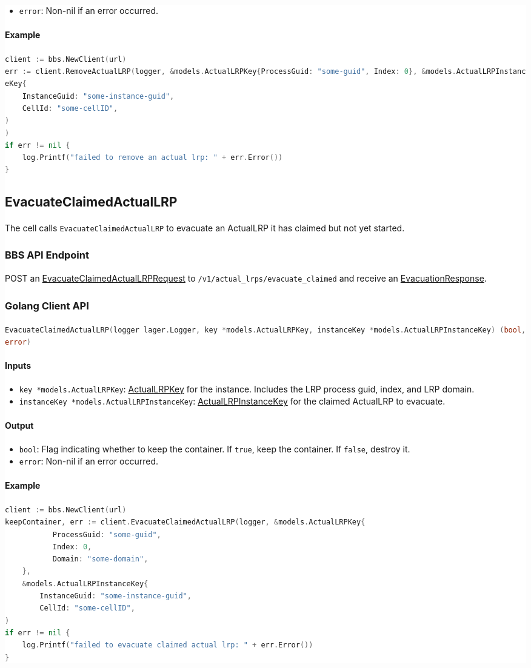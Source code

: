 * `error`:  Non-nil if an error occurred.

#### Example

```go
client := bbs.NewClient(url)
err := client.RemoveActualLRP(logger, &models.ActualLRPKey{ProcessGuid: "some-guid", Index: 0}, &models.ActualLRPInstanceKey{
	InstanceGuid: "some-instance-guid",
	CellId: "some-cellID",
)
)
if err != nil {
    log.Printf("failed to remove an actual lrp: " + err.Error())
}
```

## EvacuateClaimedActualLRP

The cell calls `EvacuateClaimedActualLRP` to evacuate an ActualLRP it has claimed but not yet started.

### BBS API Endpoint

POST an [EvacuateClaimedActualLRPRequest](https://pkg.go.dev/code.cloudfoundry.org/bbs/models#EvacuateClaimedActualLRPRequest)
to `/v1/actual_lrps/evacuate_claimed`
and receive an [EvacuationResponse](https://pkg.go.dev/code.cloudfoundry.org/bbs/models#EvacuationResponse).

### Golang Client API

```go
EvacuateClaimedActualLRP(logger lager.Logger, key *models.ActualLRPKey, instanceKey *models.ActualLRPInstanceKey) (bool, error)
```

#### Inputs

* `key *models.ActualLRPKey`: [ActualLRPKey](https://pkg.go.dev/code.cloudfoundry.org/bbs/models#ActualLRPKey) for the instance. Includes the LRP process guid, index, and LRP domain.
* `instanceKey *models.ActualLRPInstanceKey`: [ActualLRPInstanceKey](https://pkg.go.dev/code.cloudfoundry.org/bbs/models#ActualLRPInstanceKey) for the claimed ActualLRP to evacuate.

#### Output

* `bool`: Flag indicating whether to keep the container. If `true`, keep the container. If `false`, destroy it.
* `error`:  Non-nil if an error occurred.

#### Example

```go
client := bbs.NewClient(url)
keepContainer, err := client.EvacuateClaimedActualLRP(logger, &models.ActualLRPKey{
	       ProcessGuid: "some-guid",
	       Index: 0,
	       Domain: "some-domain",
	},
	&models.ActualLRPInstanceKey{
	    InstanceGuid: "some-instance-guid",
	    CellId: "some-cellID",
)
if err != nil {
    log.Printf("failed to evacuate claimed actual lrp: " + err.Error())
}
```